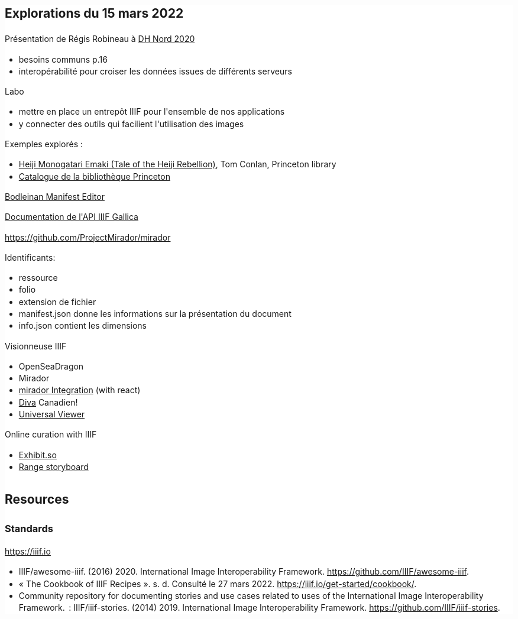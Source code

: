 ## Explorations du 15 mars 2022

Présentation de Régis Robineau à [DH Nord 2020](https://projet.biblissima.fr/sites/default/files/atelier_iiif_dhnord_robineau_20201118.pdf)
- besoins communs p.16
- interopérabilité pour croiser les données issues de différents serveurs


Labo
- mettre en place un entrepôt IIIF pour l'ensemble de nos applications
- y connecter des outils qui facilient l'utilisation des images

Exemples explorés : 

- [Heiji Monogatari Emaki (Tale of the Heiji Rebellion)](http://digital.princeton.edu/heijiscroll/scroll.html), Tom Conlan, Princeton library
- [Catalogue de la bibliothèque Princeton](https://catalog.princeton.edu/catalog/9981720703506421)

[Bodleinan Manifest Editor](https://digital.bodleian.ox.ac.uk/manifest-editor)

[Documentation de l'API IIIF Gallica](https://api.bnf.fr/fr/api-iiif-de-recuperation-des-images-de-gallica)

https://github.com/ProjectMirador/mirador

Identificants: 
- ressource
- folio
- extension de fichier
- manifest.json donne les informations sur la présentation du document
- info.json contient les dimensions

Visionneuse IIIF
- OpenSeaDragon
- Mirador
- [mirador Integration](https://github.com/ProjectMirador/mirador-integration) (with react)
- [Diva](https://diva.simssa.ca/) Canadien!
- [Universal Viewer](https://universalviewer.io/)


Online curation with IIIF
- [Exhibit.so](https://www.exhibit.so/)
- [Range storyboard](https://ncsu-libraries.github.io/annona/range/)


## Resources

### Standards

https://iiif.io

- IIIF/awesome-iiif. (2016) 2020. International Image Interoperability Framework. https://github.com/IIIF/awesome-iiif.
- « The Cookbook of IIIF Recipes ». s. d. Consulté le 27 mars 2022. https://iiif.io/get-started/cookbook/.
- Community repository for documenting stories and use cases related to uses of the International Image Interoperability Framework.  : IIIF/iiif-stories. (2014) 2019. International Image Interoperability Framework. https://github.com/IIIF/iiif-stories.
